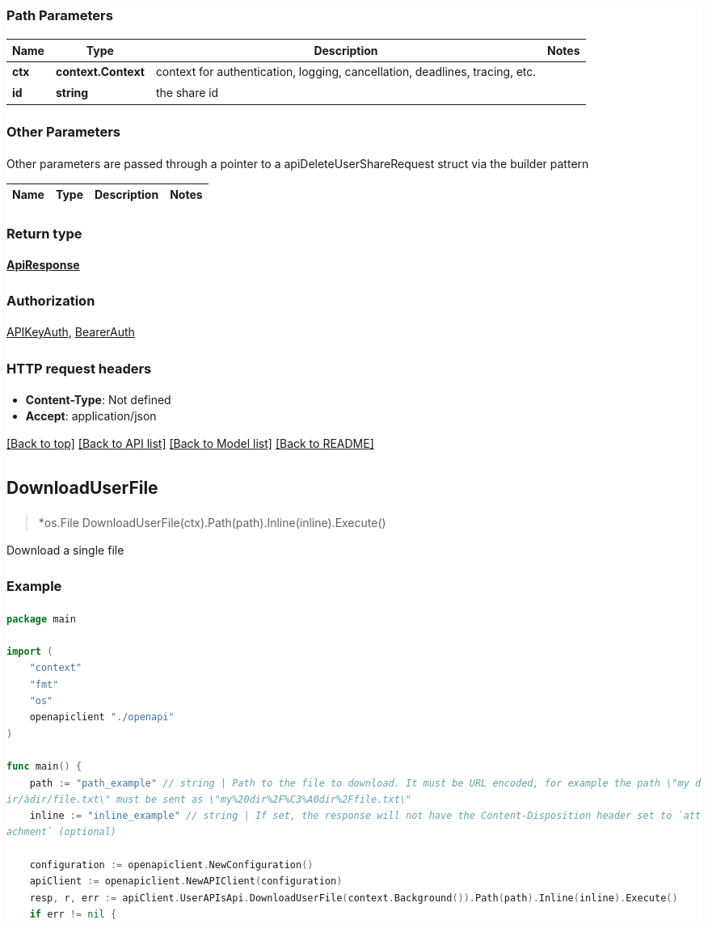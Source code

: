 ### Path Parameters


Name | Type | Description  | Notes
------------- | ------------- | ------------- | -------------
**ctx** | **context.Context** | context for authentication, logging, cancellation, deadlines, tracing, etc.
**id** | **string** | the share id | 

### Other Parameters

Other parameters are passed through a pointer to a apiDeleteUserShareRequest struct via the builder pattern


Name | Type | Description  | Notes
------------- | ------------- | ------------- | -------------


### Return type

[**ApiResponse**](ApiResponse.md)

### Authorization

[APIKeyAuth](../README.md#APIKeyAuth), [BearerAuth](../README.md#BearerAuth)

### HTTP request headers

- **Content-Type**: Not defined
- **Accept**: application/json

[[Back to top]](#) [[Back to API list]](../README.md#documentation-for-api-endpoints)
[[Back to Model list]](../README.md#documentation-for-models)
[[Back to README]](../README.md)


## DownloadUserFile

> *os.File DownloadUserFile(ctx).Path(path).Inline(inline).Execute()

Download a single file



### Example

```go
package main

import (
    "context"
    "fmt"
    "os"
    openapiclient "./openapi"
)

func main() {
    path := "path_example" // string | Path to the file to download. It must be URL encoded, for example the path \"my dir/àdir/file.txt\" must be sent as \"my%20dir%2F%C3%A0dir%2Ffile.txt\"
    inline := "inline_example" // string | If set, the response will not have the Content-Disposition header set to `attachment` (optional)

    configuration := openapiclient.NewConfiguration()
    apiClient := openapiclient.NewAPIClient(configuration)
    resp, r, err := apiClient.UserAPIsApi.DownloadUserFile(context.Background()).Path(path).Inline(inline).Execute()
    if err != nil {
```